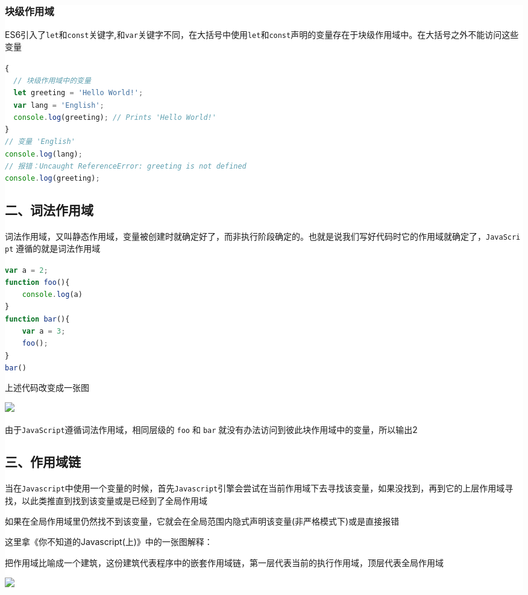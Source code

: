   
  
### 块级作用域  
  
ES6引入了`let`和`const`关键字,和`var`关键字不同，在大括号中使用`let`和`const`声明的变量存在于块级作用域中。在大括号之外不能访问这些变量  
  
```js  
{  
  // 块级作用域中的变量  
  let greeting = 'Hello World!';  
  var lang = 'English';  
  console.log(greeting); // Prints 'Hello World!'  
}  
// 变量 'English'  
console.log(lang);  
// 报错：Uncaught ReferenceError: greeting is not defined  
console.log(greeting);  
```  
  
  
  
## 二、词法作用域  
  
词法作用域，又叫静态作用域，变量被创建时就确定好了，而非执行阶段确定的。也就是说我们写好代码时它的作用域就确定了，`JavaScript` 遵循的就是词法作用域  
  
```js  
var a = 2;  
function foo(){  
    console.log(a)  
}  
function bar(){  
    var a = 3;  
    foo();  
}  
bar()  
```  
  
上述代码改变成一张图  
  
 ![](https://static.vue-js.com/29fab3d0-718f-11eb-85f6-6fac77c0c9b3.png)  
  
由于`JavaScript`遵循词法作用域，相同层级的 `foo` 和 `bar` 就没有办法访问到彼此块作用域中的变量，所以输出2  
  
  
  
## 三、作用域链  
  
当在`Javascript`中使用一个变量的时候，首先`Javascript`引擎会尝试在当前作用域下去寻找该变量，如果没找到，再到它的上层作用域寻找，以此类推直到找到该变量或是已经到了全局作用域  
  
如果在全局作用域里仍然找不到该变量，它就会在全局范围内隐式声明该变量(非严格模式下)或是直接报错  
  
这里拿《你不知道的Javascript(上)》中的一张图解释：  
  
把作用域比喻成一个建筑，这份建筑代表程序中的嵌套作用域链，第一层代表当前的执行作用域，顶层代表全局作用域  
  
 ![](https://static.vue-js.com/33f9c100-718f-11eb-85f6-6fac77c0c9b3.png)  
  